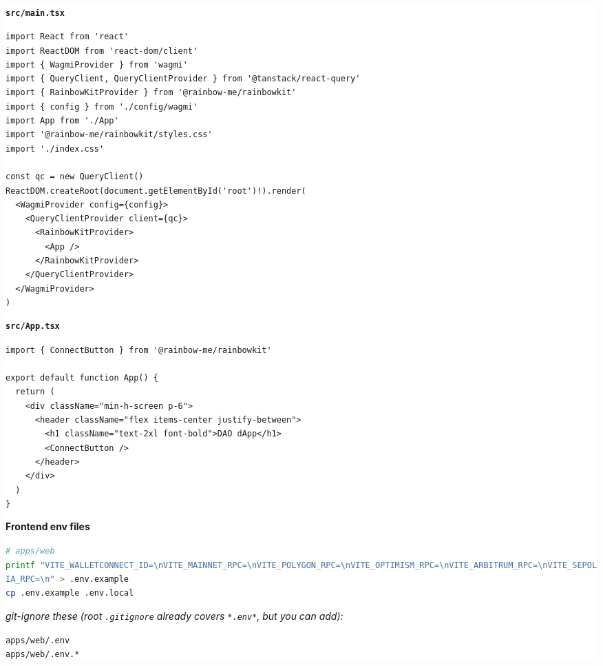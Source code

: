 **`src/main.tsx`**

```tsx
import React from 'react'
import ReactDOM from 'react-dom/client'
import { WagmiProvider } from 'wagmi'
import { QueryClient, QueryClientProvider } from '@tanstack/react-query'
import { RainbowKitProvider } from '@rainbow-me/rainbowkit'
import { config } from './config/wagmi'
import App from './App'
import '@rainbow-me/rainbowkit/styles.css'
import './index.css'

const qc = new QueryClient()
ReactDOM.createRoot(document.getElementById('root')!).render(
  <WagmiProvider config={config}>
    <QueryClientProvider client={qc}>
      <RainbowKitProvider>
        <App />
      </RainbowKitProvider>
    </QueryClientProvider>
  </WagmiProvider>
)
```

**`src/App.tsx`**

```tsx
import { ConnectButton } from '@rainbow-me/rainbowkit'

export default function App() {
  return (
    <div className="min-h-screen p-6">
      <header className="flex items-center justify-between">
        <h1 className="text-2xl font-bold">DAO dApp</h1>
        <ConnectButton />
      </header>
    </div>
  )
}
```

**Frontend env files**

```bash
# apps/web
printf "VITE_WALLETCONNECT_ID=\nVITE_MAINNET_RPC=\nVITE_POLYGON_RPC=\nVITE_OPTIMISM_RPC=\nVITE_ARBITRUM_RPC=\nVITE_SEPOLIA_RPC=\n" > .env.example
cp .env.example .env.local
```

*git-ignore these (root `.gitignore` already covers `*.env*`, but you can add):*

```
apps/web/.env
apps/web/.env.*
```
